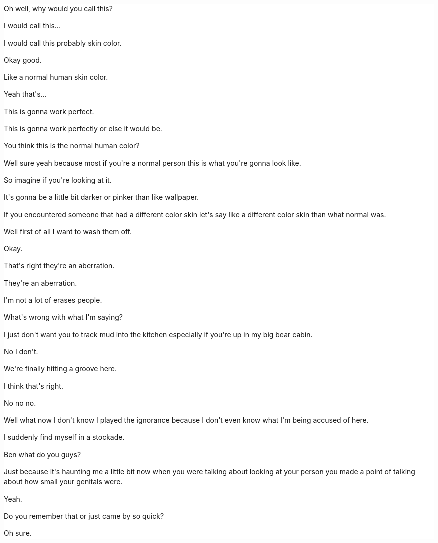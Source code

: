 Oh well, why would you call this?

I would call this...

I would call this probably skin color.

Okay good.

Like a normal human skin color.

Yeah that's...

This is gonna work perfect.

This is gonna work perfectly or else it would be.

You think this is the normal human color?

Well sure yeah because most if you're a normal person this is what you're gonna look like.

So imagine if you're looking at it.

It's gonna be a little bit darker or pinker than like wallpaper.

If you encountered someone that had a different color skin let's say like a different color skin than what normal was.

Well first of all I want to wash them off.

Okay.

That's right they're an aberration.

They're an aberration.

I'm not a lot of erases people.

What's wrong with what I'm saying?

I just don't want you to track mud into the kitchen especially if you're up in my big bear cabin.

No I don't.

We're finally hitting a groove here.

I think that's right.

No no no.

Well what now I don't know I played the ignorance because I don't even know what I'm being accused of here.

I suddenly find myself in a stockade.

Ben what do you guys?

Just because it's haunting me a little bit now when you were talking about looking at your person you made a point of talking about how small your genitals were.

Yeah.

Do you remember that or just came by so quick?

Oh sure.

